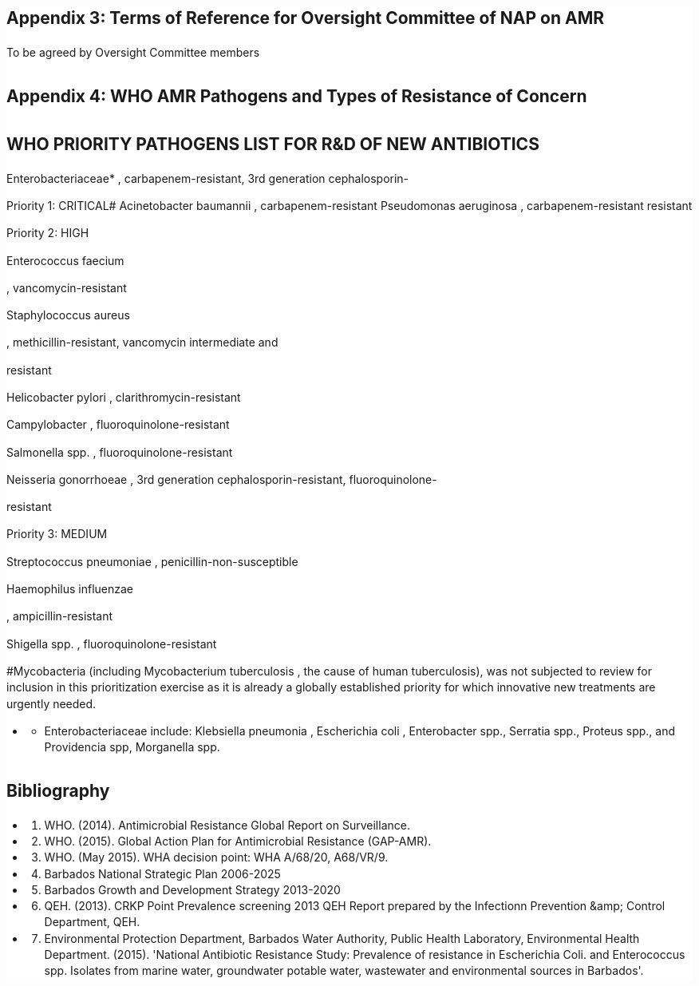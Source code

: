 ## Appendix 3:  Terms of Reference for Oversight Committee of NAP on AMR

To be agreed by Oversight Committee members

## Appendix 4:   WHO AMR Pathogens and Types of Resistance of Concern

## WHO PRIORITY PATHOGENS LIST FOR R&amp;D OF NEW ANTIBIOTICS

Enterobacteriaceae* , carbapenem-resistant, 3rd generation cephalosporin-

Priority 1: CRITICAL# Acinetobacter baumannii , carbapenem-resistant Pseudomonas aeruginosa , carbapenem-resistant resistant

Priority 2: HIGH

Enterococcus faecium

, vancomycin-resistant

Staphylococcus aureus

, methicillin-resistant, vancomycin intermediate and

resistant

Helicobacter pylori , clarithromycin-resistant

Campylobacter , fluoroquinolone-resistant

Salmonella spp. , fluoroquinolone-resistant

Neisseria gonorrhoeae , 3rd generation cephalosporin-resistant, fluoroquinolone-

resistant

Priority 3: MEDIUM

Streptococcus pneumoniae , penicillin-non-susceptible

Haemophilus influenzae

, ampicillin-resistant

Shigella spp. , fluoroquinolone-resistant

#Mycobacteria (including Mycobacterium tuberculosis , the cause of human tuberculosis), was not subjected to review for inclusion in this prioritization exercise as it is already a globally established priority for which innovative new treatments are urgently needed.

- * Enterobacteriaceae  include: Klebsiella  pneumonia , Escherichia  coli , Enterobacter spp., Serratia spp., Proteus spp., and Providencia spp, Morganella spp.

## Bibliography

- 1. WHO. (2014). Antimicrobial Resistance Global Report on Surveillance.
- 2. WHO. (2015). Global Action Plan for Antimicrobial Resistance (GAP-AMR).
- 3. WHO. (May 2015). WHA decision point: WHA A/68/20, A68/VR/9.
- 4. Barbados National Strategic Plan 2006-2025
- 5. Barbados Growth and Development Strategy 2013-2020
- 6. QEH. (2013).  CRKP Point Prevalence screening 2013 QEH Report prepared by the Infectionn Prevention &amp;amp; Control Department, QEH.
- 7. Environmental  Protection  Department,  Barbados  Water  Authority,  Public  Health Laboratory, Environmental Health Department. (2015). 'National Antibiotic Resistance Study: Prevalence of resistance in Escherichia Coli. and Enterococcus spp. Isolates from marine water, groundwater potable water, wastewater and environmental sources in Barbados'.